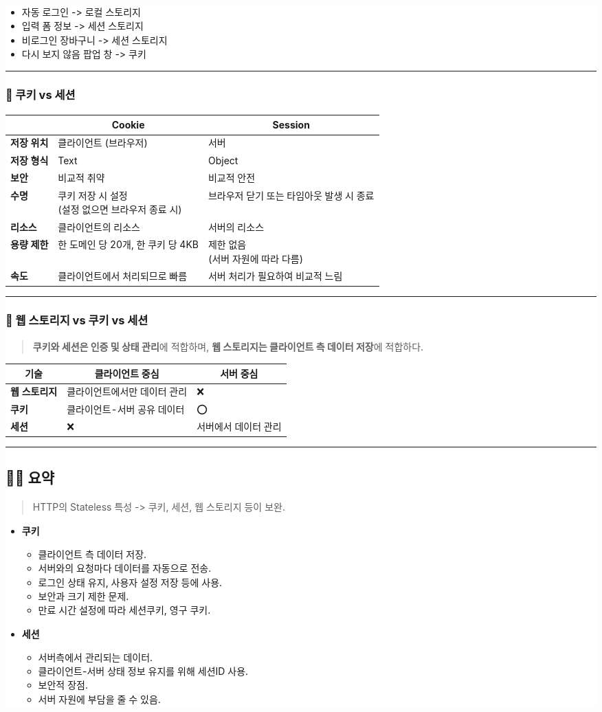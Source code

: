 - 자동 로그인 -> 로컬 스토리지
- 입력 폼 정보 -> 세션 스토리지
- 비로그인 장바구니 -> 세션 스토리지
- 다시 보지 않음 팝업 창 -> 쿠키

---
### 🍪 쿠키 vs 세션

|           | Cookie                             | Session                 |
| --------- | ---------------------------------- | ----------------------- |
| **저장 위치** | 클라이언트 (브라우저)                       | 서버                      |
| **저장 형식** | Text                               | Object                  |
| **보안**    | 비교적 취약                             | 비교적 안전                  |
| **수명**    | 쿠키 저장 시 설정  <br>(설정 없으면 브라우저 종료 시) | 브라우저 닫기 또는 타임아웃 발생 시 종료 |
| **리소스**   | 클라이언트의 리소스                         | 서버의 리소스                 |
| **용량 제한** | 한 도메인 당 20개, 한 쿠키 당 4KB            | 제한 없음<br>(서버 자원에 따라 다름) |
| **속도**    | 클라이언트에서 처리되므로 빠름                   | 서버 처리가 필요하여 비교적 느림      |

---
### 🍪 웹 스토리지 vs 쿠키 vs 세션
> **쿠키와 세션은 인증 및 상태 관리**에 적합하며, **웹 스토리지는 클라이언트 측 데이터 저장**에 적합하다.

| 기술         | 클라이언트 중심        | 서버 중심       |
| ---------- | --------------- | ----------- |
| **웹 스토리지** | 클라이언트에서만 데이터 관리 | ❌           |
| **쿠키**     | 클라이언트-서버 공유 데이터 | ⭕           |
| **세션**     | ❌               | 서버에서 데이터 관리 |


---
## 🧙‍♂️ 요약
> HTTP의 Stateless 특성 -> 쿠키, 세션, 웹 스토리지 등이 보완.

- **쿠키**
	- 클라이언트 측 데이터 저장.
	- 서버와의 요청마다 데이터를 자동으로 전송.
	- 로그인 상태 유지, 사용자 설정 저장 등에 사용.
	- 보안과 크기 제한 문제.
	- 만료 시간 설정에 따라 세션쿠키, 영구 쿠키.

- **세션**
	- 서버측에서 관리되는 데이터.
	- 클라이언트-서버 상태 정보 유지를 위해 세션ID 사용.
	- 보안적 장점.
	- 서버 자원에 부담을 줄 수 있음.
